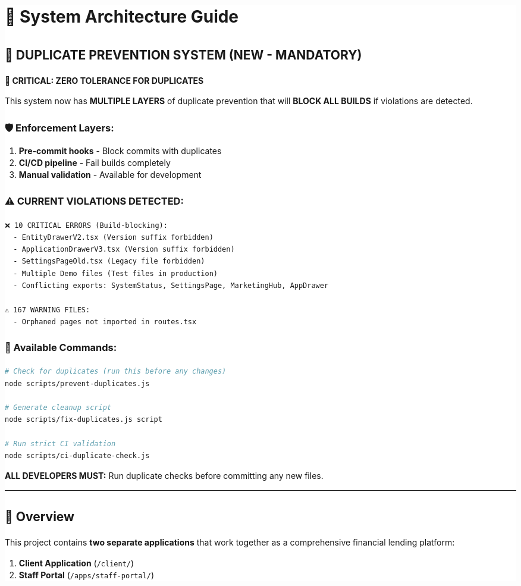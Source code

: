 # 🔧 System Architecture Guide

## 🚫 DUPLICATE PREVENTION SYSTEM (NEW - MANDATORY)

**🚨 CRITICAL: ZERO TOLERANCE FOR DUPLICATES**

This system now has **MULTIPLE LAYERS** of duplicate prevention that will **BLOCK ALL BUILDS** if violations are detected.

### 🛡️ Enforcement Layers:
1. **Pre-commit hooks** - Block commits with duplicates
2. **CI/CD pipeline** - Fail builds completely  
3. **Manual validation** - Available for development

### ⚠️ CURRENT VIOLATIONS DETECTED:
```
❌ 10 CRITICAL ERRORS (Build-blocking):
  - EntityDrawerV2.tsx (Version suffix forbidden)
  - ApplicationDrawerV3.tsx (Version suffix forbidden)  
  - SettingsPageOld.tsx (Legacy file forbidden)
  - Multiple Demo files (Test files in production)
  - Conflicting exports: SystemStatus, SettingsPage, MarketingHub, AppDrawer

⚠️ 167 WARNING FILES:
  - Orphaned pages not imported in routes.tsx
```

### 🔧 Available Commands:
```bash
# Check for duplicates (run this before any changes)
node scripts/prevent-duplicates.js

# Generate cleanup script  
node scripts/fix-duplicates.js script

# Run strict CI validation
node scripts/ci-duplicate-check.js
```

**ALL DEVELOPERS MUST:** Run duplicate checks before committing any new files.

---

## 📌 Overview

This project contains **two separate applications** that work together as a comprehensive financial lending platform:

1. **Client Application** (`/client/`)
2. **Staff Portal** (`/apps/staff-portal/`)
